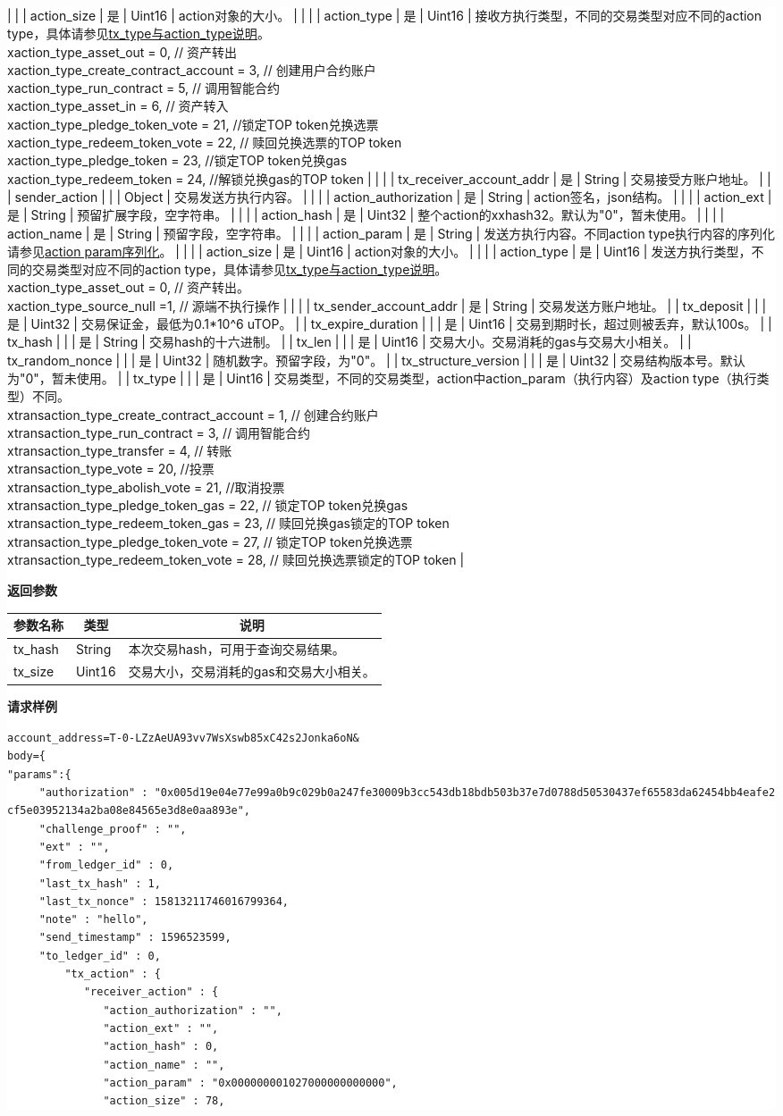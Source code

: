 |                      |                 | action_size              | 是       | Uint16 | action对象的大小。                                           |
|                      |                 | action_type              | 是       | Uint16 | 接收方执行类型，不同的交易类型对应不同的action type，具体请参见[tx_type与action_type说明](docs-cn/Interface/RPC-API/sendTransaction/tx-type-and-action-type.md)。<br/>xaction_type_asset_out                = 0,    // 资产转出<br/>xaction_type_create_contract_account    = 3,    // 创建用户合约账户  <br/>xaction_type_run_contract              = 5,    // 调用智能合约<br/>xaction_type_asset_in                = 6,    // 资产转入<br/>xaction_type_pledge_token_vote          = 21,   //锁定TOP token兑换选票<br/>    xaction_type_redeem_token_vote          = 22,   // 赎回兑换选票的TOP token<br/>    xaction_type_pledge_token               = 23,   //锁定TOP token兑换gas<br/>    xaction_type_redeem_token               = 24,   //解锁兑换gas的TOP token |
|                      |                 | tx_receiver_account_addr | 是       | String | 交易接受方账户地址。                                         |
|                      | sender_action   |                          |          | Object | 交易发送方执行内容。                                         |
|                      |                 | action_authorization     | 是       | String | action签名，json结构。                                       |
|                      |                 | action_ext               | 是       | String | 预留扩展字段，空字符串。                                     |
|                      |                 | action_hash              | 是       | Uint32 | 整个action的xxhash32。默认为"0"，暂未使用。                  |
|                      |                 | action_name              | 是       | String | 预留字段，空字符串。                                         |
|                      |                 | action_param             | 是       | String | 发送方执行内容。不同action type执行内容的序列化请参见[action param序列化](docs-cn/Interface/RPC-API/sendTransaction/action-param-serialization.md)。 |
|                      |                 | action_size              | 是       | Uint16 | action对象的大小。                                           |
|                      |                 | action_type              | 是       | Uint16 | 发送方执行类型，不同的交易类型对应不同的action type，具体请参见[tx_type与action_type说明](docs-cn/Interface/RPC-API/sendTransaction/tx-type-and-action-type.md)。<br/>xaction_type_asset_out                  = 0,    // 资产转出。<br/>xaction_type_source_null =1,          // 源端不执行操作 |
|                      |                 | tx_sender_account_addr   | 是       | String | 交易发送方账户地址。                                         |
| tx_deposit           |                 |                          | 是       | Uint32 | 交易保证金，最低为0.1*10^6 uTOP。                            |
| tx_expire_duration   |                 |                          | 是       | Uint16 | 交易到期时长，超过则被丢弃，默认100s。                       |
| tx_hash              |                 |                          | 是       | String | 交易hash的十六进制。                                         |
| tx_len               |                 |                          | 是       | Uint16 | 交易大小。交易消耗的gas与交易大小相关。                      |
| tx_random_nonce      |                 |                          | 是       | Uint32 | 随机数字。预留字段，为"0"。                                  |
| tx_structure_version |                 |                          | 是       | Uint32 | 交易结构版本号。默认为"0"，暂未使用。                        |
| tx_type              |                 |                          | 是       | Uint16 | 交易类型，不同的交易类型，action中action_param（执行内容）及action type（执行类型）不同。<br/>xtransaction_type_create_contract_account      = 1,    // 创建合约账户 <br/>xtransaction_type_run_contract                           = 3,    // 调用智能合约<br/>xtransaction_type_transfer                                   = 4,    // 转账<br/>xtransaction_type_vote                                             = 20,   //投票<br/>xtransaction_type_abolish_vote                               = 21,   //取消投票<br/>xtransaction_type_pledge_token_gas                      = 22,   // 锁定TOP token兑换gas<br/>xtransaction_type_redeem_token_gas                    = 23,   // 赎回兑换gas锁定的TOP token<br/>xtransaction_type_pledge_token_vote                     = 27,   // 锁定TOP token兑换选票<br/>xtransaction_type_redeem_token_vote                    = 28,   // 赎回兑换选票锁定的TOP token |

**返回参数**

| 参数名称 | 类型   | 说明                                    |
| -------- | ------ | --------------------------------------- |
| tx_hash  | String | 本次交易hash，可用于查询交易结果。      |
| tx_size  | Uint16 | 交易大小，交易消耗的gas和交易大小相关。 |

**请求样例**

```
account_address=T-0-LZzAeUA93vv7WsXswb85xC42s2Jonka6oN&
body={
"params":{
     "authorization" : "0x005d19e04e77e99a0b9c029b0a247fe30009b3cc543db18bdb503b37e7d0788d50530437ef65583da62454bb4eafe2cf5e03952134a2ba08e84565e3d8e0aa893e",
     "challenge_proof" : "",
     "ext" : "",
     "from_ledger_id" : 0,
     "last_tx_hash" : 1,
     "last_tx_nonce" : 15813211746016799364,
     "note" : "hello",
     "send_timestamp" : 1596523599,
     "to_ledger_id" : 0,
         "tx_action" : {
            "receiver_action" : {
               "action_authorization" : "",
               "action_ext" : "",
               "action_hash" : 0,
               "action_name" : "",
               "action_param" : "0x000000001027000000000000",
               "action_size" : 78,
```